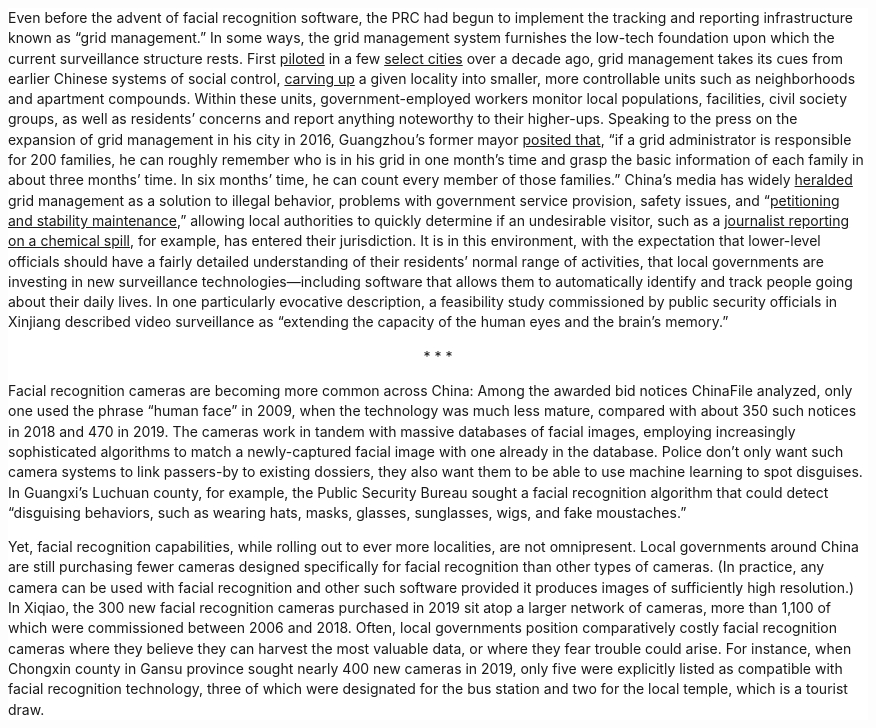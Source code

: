 <p>Even before the advent of facial recognition software, the PRC had begun to implement the tracking and reporting infrastructure known as “grid management.” In some ways, the grid management system furnishes the low-tech foundation upon which the current surveillance structure rests. First <a href="https://chinamediaproject.org/2018/12/07/china-under-the-grid/" target="_blank">piloted</a> in a few <a href="https://jamestown.org/program/chen-quanguo-the-strongman-behind-beijings-securitization-strategy-in-tibet-and-xinjiang/" target="_blank">select cities</a> over a decade ago, grid management takes its cues from earlier Chinese systems of social control, <a href="https://theasiadialogue.com/2018/04/27/grid-management-and-social-control-in-china/" target="_blank">carving up</a> a given locality into smaller, more controllable units such as neighborhoods and apartment compounds. Within these units, government-employed workers monitor local populations, facilities, civil society groups, as well as residents’ concerns and report anything noteworthy to their higher-ups. Speaking to the press on the expansion of grid management in his city in 2016, Guangzhou’s former mayor <a href="https://www.ft.com/content/bf6a67c6-940e-11e5-bd82-c1fb87bef7af" target="_blank">posited that</a>, “if a grid administrator is responsible for 200 families, he can roughly remember who is in his grid in one month’s time and grasp the basic information of each family in about three months’ time. In six months’ time, he can count every member of those families.” China’s media has widely <a href="http://www.xinhuanet.com/legal/2018-12/13/c_1123844709.htm" target="_blank">heralded</a> grid management as a solution to illegal behavior, problems with government service provision, safety issues, and “<a href="http://www.gz.xinhuanet.com/2020-01/02/c_1125416184.htm" target="_blank">petitioning and stability maintenance</a>,” allowing local authorities to quickly determine if an undesirable visitor, such as a <a href="https://chinamediaproject.org/2018/12/07/china-under-the-grid/" target="_blank">journalist reporting on a chemical spill</a>, for example, has entered their jurisdiction. It is in this environment, with the expectation that lower-level officials should have a fairly detailed understanding of their residents’ normal range of activities, that local governments are investing in new surveillance technologies—including software that allows them to automatically identify and track people going about their daily lives. In one particularly evocative description, a feasibility study commissioned by public security officials in Xinjiang described video surveillance as “extending the capacity of the human eyes and the brain’s memory.”</p>

<p align=center>* * *</p>

<p class=dropcap>Facial recognition cameras are becoming more common across China: Among the awarded bid notices ChinaFile analyzed, only one used the phrase “human face” in 2009, when the technology was much less mature, compared with about 350 such notices in 2018 and 470 in 2019. The cameras work in tandem with massive databases of facial images, employing increasingly sophisticated algorithms to match a newly-captured facial image with one already in the database. Police don’t only want such camera systems to link passers-by to existing dossiers, they also want them to be able to use machine learning to spot disguises. In Guangxi’s Luchuan county, for example, the Public Security Bureau sought a facial recognition algorithm that could detect “disguising behaviors, such as wearing hats, masks, glasses, sunglasses, wigs, and fake moustaches.”</p>

<p>Yet, facial recognition capabilities, while rolling out to ever more localities, are not omnipresent. Local governments around China are still purchasing fewer cameras designed specifically for facial recognition than other types of cameras. (In practice, any camera can be used with facial recognition and other such software provided it produces images of sufficiently high resolution.) In Xiqiao, the 300 new facial recognition cameras purchased in 2019 sit atop a larger network of cameras, more than 1,100 of which were commissioned between 2006 and 2018. Often, local governments position comparatively costly facial recognition cameras where they believe they can harvest the most valuable data, or where they fear trouble could arise. For instance, when Chongxin county in Gansu province sought nearly 400 new cameras in 2019, only five were explicitly listed as compatible with facial recognition technology, three of which were designated for the bus station and two for the local temple, which is a tourist draw.</p>
